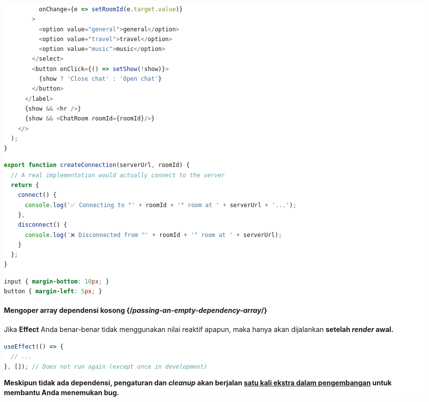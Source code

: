 ```js
          onChange={e => setRoomId(e.target.value)}
        >
          <option value="general">general</option>
          <option value="travel">travel</option>
          <option value="music">music</option>
        </select>
        <button onClick={() => setShow(!show)}>
          {show ? 'Close chat' : 'Open chat'}
        </button>
      </label>
      {show && <hr />}
      {show && <ChatRoom roomId={roomId}/>}
    </>
  );
}
```

```js src/chat.js
export function createConnection(serverUrl, roomId) {
  // A real implementation would actually connect to the server
  return {
    connect() {
      console.log('✅ Connecting to "' + roomId + '" room at ' + serverUrl + '...');
    },
    disconnect() {
      console.log('❌ Disconnected from "' + roomId + '" room at ' + serverUrl);
    }
  };
}
```

```css
input { margin-bottom: 10px; }
button { margin-left: 5px; }
```

</Sandpack>

<Solution />

#### Mengoper array dependensi kosong {/*passing-an-empty-dependency-array*/}

Jika **Effect** Anda benar-benar tidak menggunakan nilai reaktif apapun, maka hanya akan dijalankan **setelah *render* awal.**

```js {3}
useEffect(() => {
  // ...
}, []); // Does not run again (except once in development)
```

**Meskipun tidak ada dependensi, pengaturan dan *cleanup* akan berjalan [satu kali ekstra dalam pengembangan](/learn/synchronizing-with-effects#how-to-handle-the-effect-firing-twice-in-development) untuk membantu Anda menemukan bug.**
